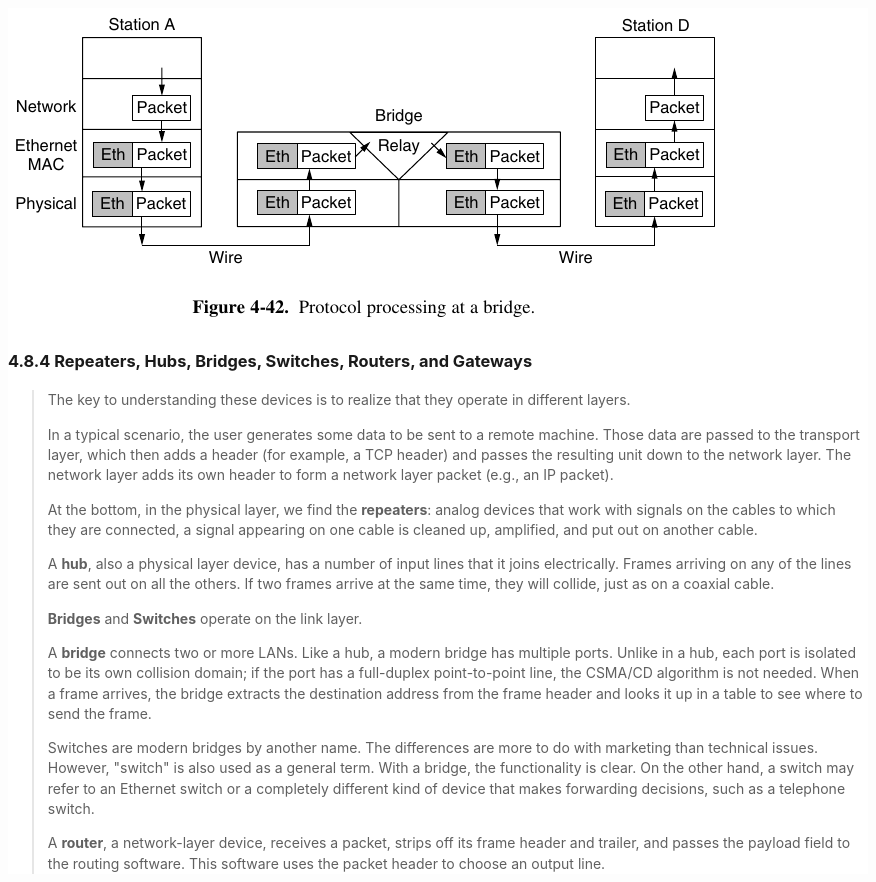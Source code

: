 ![IMG](imgs/4-42.png)

### 4.8.4 Repeaters, Hubs, Bridges, Switches, Routers, and Gateways

> The key to understanding these devices is to realize that they operate in different layers.
> 
> In a typical scenario, the user generates some data to be sent to a remote machine. Those data are passed to the transport layer, which then adds a header (for example, a TCP header) and passes the resulting unit down to the network layer. The network layer adds its own header to form a network layer packet (e.g., an IP packet).
> 
> At the bottom, in the physical layer, we find the **repeaters**:  analog devices that work with signals on the cables to which they are connected, a signal appearing on one cable is cleaned up, amplified, and put out on another cable.
> 
> A **hub**, also a physical layer device, has a number of input lines that it joins electrically. Frames arriving on any of the lines are sent out on all the others. If two frames arrive at the same time, they will collide, just as on a coaxial cable.
> 
> **Bridges** and **Switches** operate on the link layer. 
> 
> A **bridge** connects two or more LANs. Like a hub, a modern bridge has multiple ports. Unlike in a hub, each port is isolated to be its own collision domain; if the port has a full-duplex point-to-point line, the CSMA/CD algorithm is not needed. When a frame arrives, the bridge extracts the destination address from the frame header and looks it up in a table to see where to send the frame.
> 
> Switches are modern bridges by another name. The differences are more to do with marketing than technical issues. However, "switch" is also used as a general term. With a bridge, the functionality is clear. On the other hand, a switch may refer to an Ethernet switch or a completely different kind of device that makes forwarding decisions, such as a telephone switch.
> 
> A **router**, a network-layer device, receives a packet, strips off its frame header and trailer, and passes the payload field to the routing software. This software uses the packet header to choose an output line.
